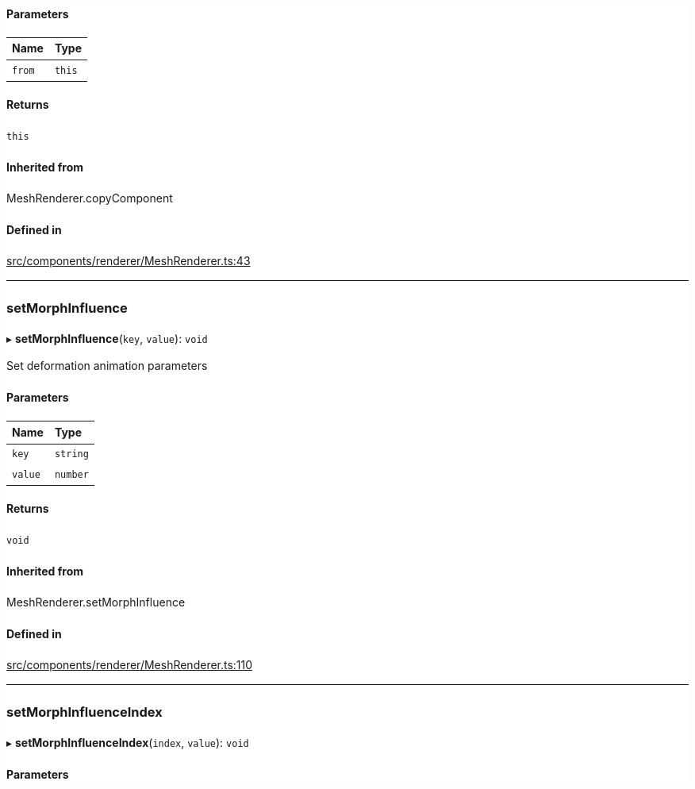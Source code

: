 #### Parameters

| Name | Type |
| :------ | :------ |
| `from` | `this` |

#### Returns

`this`

#### Inherited from

MeshRenderer.copyComponent

#### Defined in

[src/components/renderer/MeshRenderer.ts:43](https://github.com/Orillusion/orillusion/blob/main/src/components/renderer/MeshRenderer.ts#L43)

___

### setMorphInfluence

▸ **setMorphInfluence**(`key`, `value`): `void`

Set deformation animation parameters

#### Parameters

| Name | Type |
| :------ | :------ |
| `key` | `string` |
| `value` | `number` |

#### Returns

`void`

#### Inherited from

MeshRenderer.setMorphInfluence

#### Defined in

[src/components/renderer/MeshRenderer.ts:110](https://github.com/Orillusion/orillusion/blob/main/src/components/renderer/MeshRenderer.ts#L110)

___

### setMorphInfluenceIndex

▸ **setMorphInfluenceIndex**(`index`, `value`): `void`

#### Parameters
